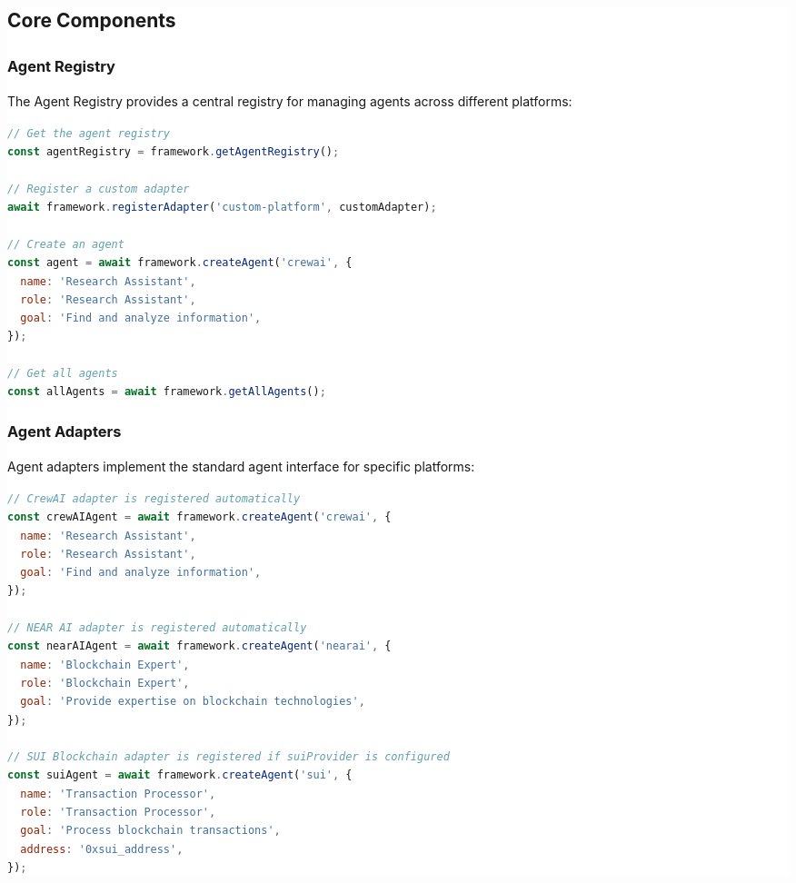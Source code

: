 ## Core Components

### Agent Registry

The Agent Registry provides a central registry for managing agents across different platforms:

```javascript
// Get the agent registry
const agentRegistry = framework.getAgentRegistry();

// Register a custom adapter
await framework.registerAdapter('custom-platform', customAdapter);

// Create an agent
const agent = await framework.createAgent('crewai', {
  name: 'Research Assistant',
  role: 'Research Assistant',
  goal: 'Find and analyze information',
});

// Get all agents
const allAgents = await framework.getAllAgents();
```

### Agent Adapters

Agent adapters implement the standard agent interface for specific platforms:

```javascript
// CrewAI adapter is registered automatically
const crewAIAgent = await framework.createAgent('crewai', {
  name: 'Research Assistant',
  role: 'Research Assistant',
  goal: 'Find and analyze information',
});

// NEAR AI adapter is registered automatically
const nearAIAgent = await framework.createAgent('nearai', {
  name: 'Blockchain Expert',
  role: 'Blockchain Expert',
  goal: 'Provide expertise on blockchain technologies',
});

// SUI Blockchain adapter is registered if suiProvider is configured
const suiAgent = await framework.createAgent('sui', {
  name: 'Transaction Processor',
  role: 'Transaction Processor',
  goal: 'Process blockchain transactions',
  address: '0xsui_address',
});
```
